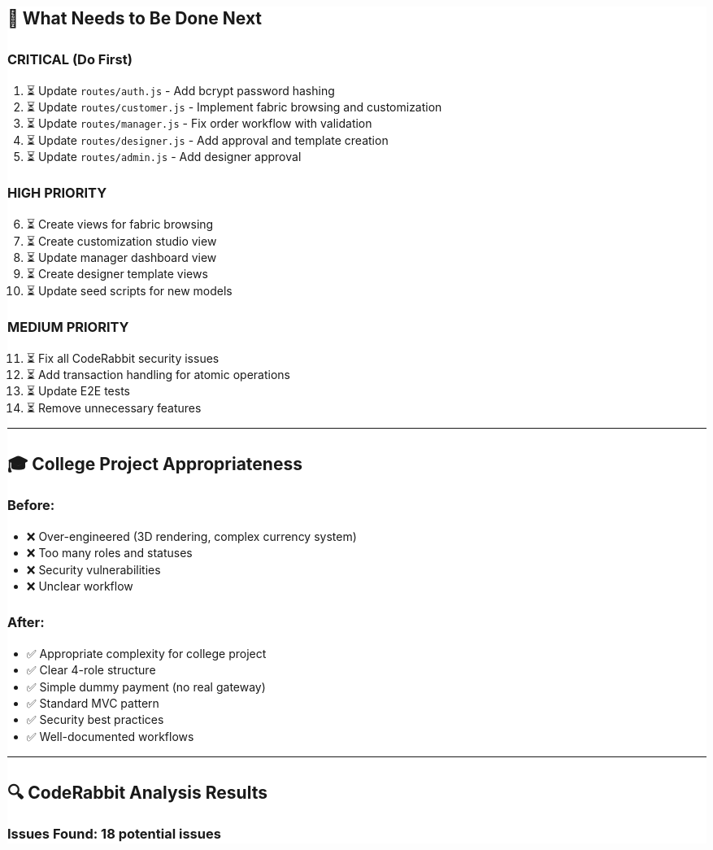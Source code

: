 
## 🚀 What Needs to Be Done Next

### **CRITICAL (Do First)**

1. ⏳ Update `routes/auth.js` - Add bcrypt password hashing
2. ⏳ Update `routes/customer.js` - Implement fabric browsing and customization
3. ⏳ Update `routes/manager.js` - Fix order workflow with validation
4. ⏳ Update `routes/designer.js` - Add approval and template creation
5. ⏳ Update `routes/admin.js` - Add designer approval

### **HIGH PRIORITY**

6. ⏳ Create views for fabric browsing
7. ⏳ Create customization studio view
8. ⏳ Update manager dashboard view
9. ⏳ Create designer template views
10. ⏳ Update seed scripts for new models

### **MEDIUM PRIORITY**

11. ⏳ Fix all CodeRabbit security issues
12. ⏳ Add transaction handling for atomic operations
13. ⏳ Update E2E tests
14. ⏳ Remove unnecessary features

---

## 🎓 College Project Appropriateness

### **Before:**

- ❌ Over-engineered (3D rendering, complex currency system)
- ❌ Too many roles and statuses
- ❌ Security vulnerabilities
- ❌ Unclear workflow

### **After:**

- ✅ Appropriate complexity for college project
- ✅ Clear 4-role structure
- ✅ Simple dummy payment (no real gateway)
- ✅ Standard MVC pattern
- ✅ Security best practices
- ✅ Well-documented workflows

---

## 🔍 CodeRabbit Analysis Results

### **Issues Found:** 18 potential issues
